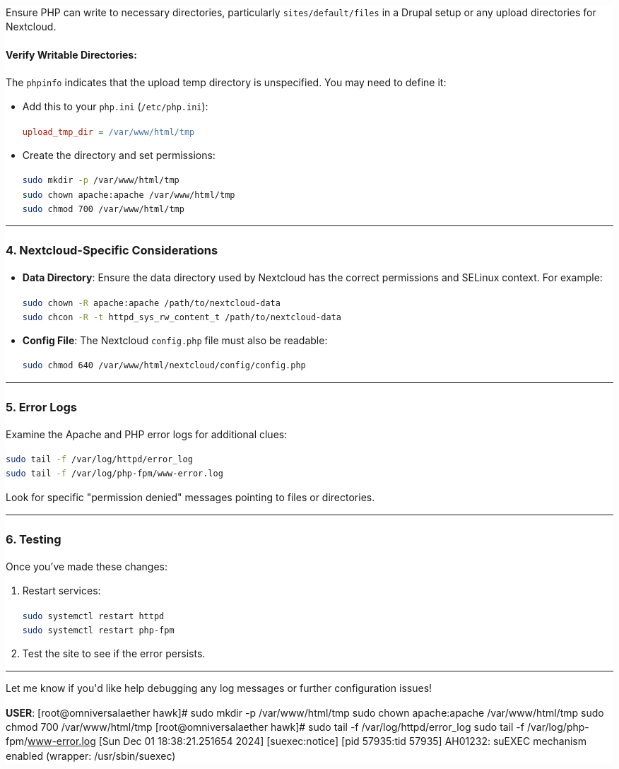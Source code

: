 Ensure PHP can write to necessary directories, particularly `sites/default/files` in a Drupal setup or any upload directories for Nextcloud.

#### Verify Writable Directories:
The `phpinfo` indicates that the upload temp directory is unspecified. You may need to define it:
- Add this to your `php.ini` (`/etc/php.ini`):
  ```ini
  upload_tmp_dir = /var/www/html/tmp
  ```
- Create the directory and set permissions:
  ```bash
  sudo mkdir -p /var/www/html/tmp
  sudo chown apache:apache /var/www/html/tmp
  sudo chmod 700 /var/www/html/tmp
  ```

---

### **4. Nextcloud-Specific Considerations**

- **Data Directory**:
  Ensure the data directory used by Nextcloud has the correct permissions and SELinux context. For example:
  ```bash
  sudo chown -R apache:apache /path/to/nextcloud-data
  sudo chcon -R -t httpd_sys_rw_content_t /path/to/nextcloud-data
  ```

- **Config File**:
  The Nextcloud `config.php` file must also be readable:
  ```bash
  sudo chmod 640 /var/www/html/nextcloud/config/config.php
  ```

---

### **5. Error Logs**

Examine the Apache and PHP error logs for additional clues:
```bash
sudo tail -f /var/log/httpd/error_log
sudo tail -f /var/log/php-fpm/www-error.log
```

Look for specific "permission denied" messages pointing to files or directories.

---

### **6. Testing**

Once you’ve made these changes:
1. Restart services:
   ```bash
   sudo systemctl restart httpd
   sudo systemctl restart php-fpm
   ```
2. Test the site to see if the error persists.

---

Let me know if you'd like help debugging any log messages or further configuration issues!

**USER**: [root@omniversalaether hawk]# sudo mkdir -p /var/www/html/tmp
sudo chown apache:apache /var/www/html/tmp
sudo chmod 700 /var/www/html/tmp
[root@omniversalaether hawk]# sudo tail -f /var/log/httpd/error_log
sudo tail -f /var/log/php-fpm/www-error.log
[Sun Dec 01 18:38:21.251654 2024] [suexec:notice] [pid 57935:tid 57935] AH01232: suEXEC mechanism enabled (wrapper: /usr/sbin/suexec)